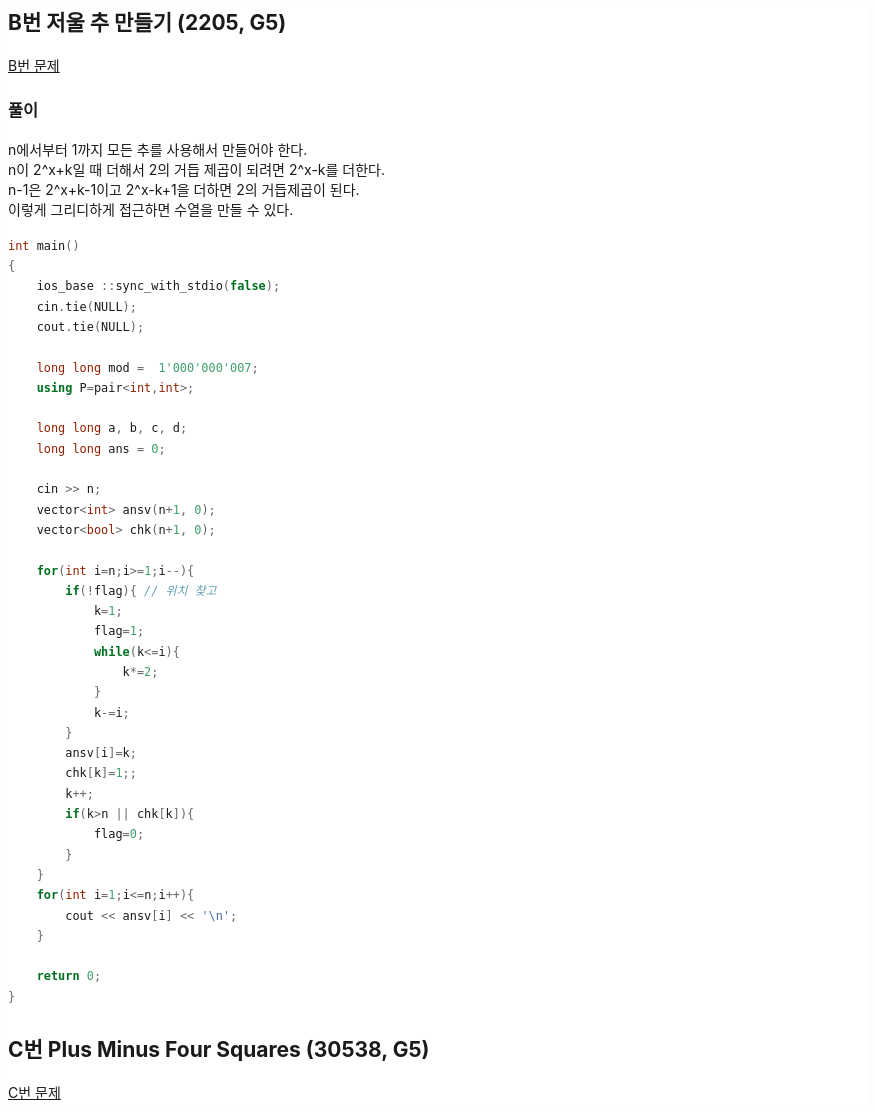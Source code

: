 ```c++
```

## B번 저울 추 만들기 (2205, G5)
[B번 문제](https://www.acmicpc.net/problem/2205)

### 풀이
n에서부터 1까지 모든 추를 사용해서 만들어야 한다.<br>
n이 2^x+k일 때 더해서 2의 거듭 제곱이 되려면 2^x-k를 더한다.<br>
n-1은 2^x+k-1이고 2^x-k+1을 더하면 2의 거듭제곱이 된다.<br>
이렇게 그리디하게 접근하면 수열을 만들 수 있다.

```c++
int main()
{
    ios_base ::sync_with_stdio(false);
    cin.tie(NULL);
    cout.tie(NULL);

    long long mod =  1'000'000'007;
    using P=pair<int,int>;

    long long a, b, c, d;
    long long ans = 0;

    cin >> n;
    vector<int> ansv(n+1, 0);
    vector<bool> chk(n+1, 0);

    for(int i=n;i>=1;i--){
        if(!flag){ // 위치 찾고
            k=1;
            flag=1;
            while(k<=i){
                k*=2;
            }
            k-=i;
        }
        ansv[i]=k;
        chk[k]=1;;
        k++;
        if(k>n || chk[k]){
            flag=0;
        }
    }
    for(int i=1;i<=n;i++){
        cout << ansv[i] << '\n';
    }

    return 0;
}
```
## C번 Plus Minus Four Squares (30538, G5)
[C번 문제](https://www.acmicpc.net/problem/30538)
